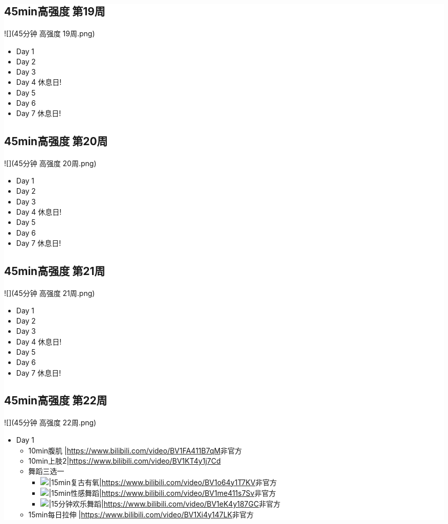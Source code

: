 ## 45min高强度 第19周

![](45分钟 高强度 19周.png)

* Day 1
* Day 2
* Day 3
* Day 4 休息日!
* Day 5
* Day 6
* Day 7 休息日!

## 45min高强度 第20周

![](45分钟 高强度 20周.png)

* Day 1
* Day 2
* Day 3
* Day 4 休息日!
* Day 5
* Day 6
* Day 7 休息日!


## 45min高强度 第21周

![](45分钟 高强度 21周.png)

* Day 1
* Day 2
* Day 3
* Day 4 休息日!
* Day 5
* Day 6
* Day 7 休息日!

## 45min高强度 第22周

![](45分钟 高强度 22周.png)

* Day 1
	* 10min腹肌 |<https://www.bilibili.com/video/BV1FA411B7qM>非官方
	* 10min上肢2|<https://www.bilibili.com/video/BV1KT4y1j7Cd>
	* 舞蹈三选一
		* ![](15min复古有氧.png)|15min复古有氧|<https://www.bilibili.com/video/BV1o64y1T7KV>非官方
		* ![](15min性感舞蹈.png)|15min性感舞蹈|<https://www.bilibili.com/video/BV1me411s7Sv>非官方
		* ![](15分钟欢乐舞蹈.png)|15分钟欢乐舞蹈|<https://www.bilibili.com/video/BV1eK4y187GC>非官方
	* 15min每日拉伸 |<https://www.bilibili.com/video/BV1Xi4y147LK>非官方
